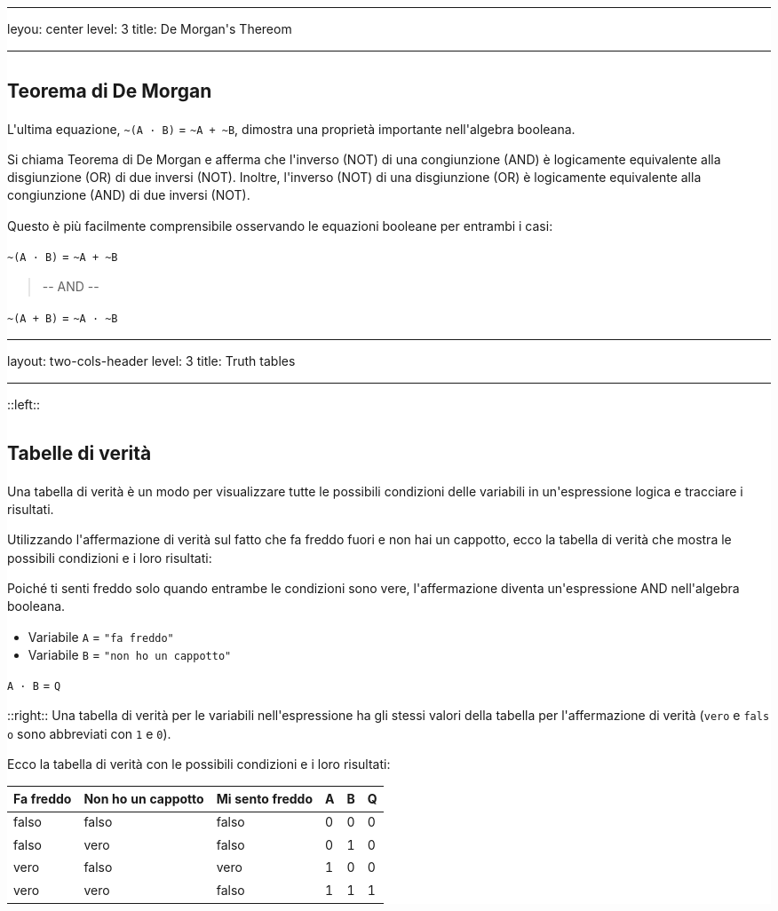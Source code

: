 
---
leyou: center
level: 3
title: De Morgan's Thereom

---

## Teorema di De Morgan

L'ultima equazione, ``~(A · B)`` = ``~A + ~B``, dimostra una proprietà importante nell'algebra booleana.

Si chiama Teorema di De Morgan e afferma che l'inverso (NOT) di una congiunzione (AND) è logicamente equivalente alla disgiunzione (OR) di due inversi (NOT). Inoltre, l'inverso (NOT) di una disgiunzione (OR) è logicamente equivalente alla congiunzione (AND) di due inversi (NOT).

Questo è più facilmente comprensibile osservando le equazioni booleane per entrambi i casi:

``~(A · B)`` = ``~A + ~B``

>-- AND --

``~(A + B)`` = ``~A · ~B``


---
layout: two-cols-header
level: 3
title: Truth tables

---

::left::

## Tabelle di verità

Una tabella di verità è un modo per visualizzare tutte le possibili condizioni delle variabili in un'espressione logica e tracciare i risultati.

Utilizzando l'affermazione di verità sul fatto che fa freddo fuori e non hai un cappotto, ecco la tabella di verità che mostra le possibili condizioni e i loro risultati:

Poiché ti senti freddo solo quando entrambe le condizioni sono vere, l'affermazione diventa un'espressione AND nell'algebra booleana.

* Variabile ``A`` = ``"fa freddo"``
* Variabile ``B`` = ``"non ho un cappotto"``

``A · B`` = ``Q``

::right::
Una tabella di verità per le variabili nell'espressione ha gli stessi valori della tabella per l'affermazione di verità (``vero`` e ``falso`` sono abbreviati con ``1`` e ``0``).

Ecco la tabella di verità con le possibili condizioni e i loro risultati:

Fa freddo | Non ho un cappotto | Mi sento freddo | A | B | Q
-|-|-|-|-|-
 falso | falso | falso | 0 | 0 | 0
 falso | vero | falso | 0 | 1 | 0
 vero | falso | vero | 1 | 0 | 0
 vero | vero | falso | 1 | 1 | 1
